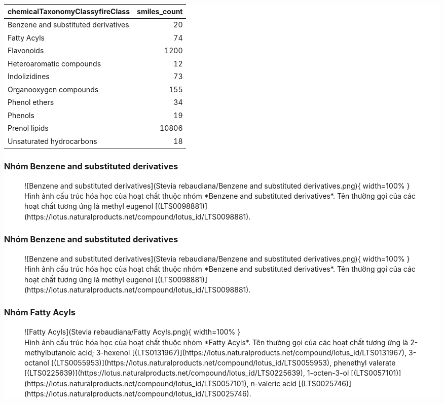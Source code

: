 | chemicalTaxonomyClassyfireClass     |   smiles_count |
|:------------------------------------|---------------:|
| Benzene and substituted derivatives |             20 |
| Fatty Acyls                         |             74 |
| Flavonoids                          |           1200 |
| Heteroaromatic compounds            |             12 |
| Indolizidines                       |             73 |
| Organooxygen compounds              |            155 |
| Phenol ethers                       |             34 |
| Phenols                             |             19 |
| Prenol lipids                       |          10806 |
| Unsaturated hydrocarbons            |             18 |

            
### Nhóm Benzene and substituted derivatives
<figure markdown="span">
    ![Benzene and substituted derivatives](Stevia rebaudiana/Benzene and substituted derivatives.png){ width=100% }
<figcaption>Hình ảnh cấu trúc hóa học của hoạt chất thuộc nhóm *Benzene and substituted derivatives*. Tên thường gọi của các hoạt chất tương ứng là methyl eugenol [(LTS0098881)](https://lotus.naturalproducts.net/compound/lotus_id/LTS0098881).</figcaption>
</figure>

            
            
### Nhóm Benzene and substituted derivatives
<figure markdown="span">
    ![Benzene and substituted derivatives](Stevia rebaudiana/Benzene and substituted derivatives.png){ width=100% }
<figcaption>Hình ảnh cấu trúc hóa học của hoạt chất thuộc nhóm *Benzene and substituted derivatives*. Tên thường gọi của các hoạt chất tương ứng là methyl eugenol [(LTS0098881)](https://lotus.naturalproducts.net/compound/lotus_id/LTS0098881).</figcaption>
</figure>


### Nhóm Fatty Acyls
<figure markdown="span">
    ![Fatty Acyls](Stevia rebaudiana/Fatty Acyls.png){ width=100% }
<figcaption>Hình ảnh cấu trúc hóa học của hoạt chất thuộc nhóm *Fatty Acyls*. Tên thường gọi của các hoạt chất tương ứng là 2-methylbutanoic acid; 3-hexenol [(LTS0131967)](https://lotus.naturalproducts.net/compound/lotus_id/LTS0131967), 3-octanol [(LTS0055953)](https://lotus.naturalproducts.net/compound/lotus_id/LTS0055953), phenethyl valerate [(LTS0225639)](https://lotus.naturalproducts.net/compound/lotus_id/LTS0225639), 1-octen-3-ol [(LTS0057101)](https://lotus.naturalproducts.net/compound/lotus_id/LTS0057101), n-valeric acid [(LTS0025746)](https://lotus.naturalproducts.net/compound/lotus_id/LTS0025746).</figcaption>
</figure>
